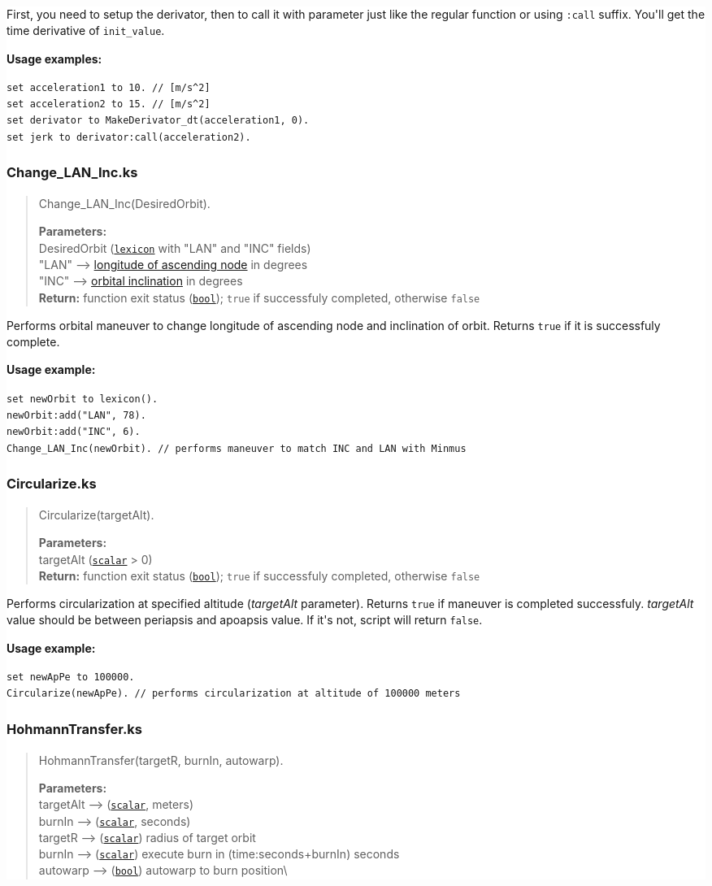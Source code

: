 First, you need to setup the derivator, then to call it with parameter just like the regular function or using `:call` suffix. You'll get the time derivative of `init_value`.

**Usage examples:**
```
set acceleration1 to 10. // [m/s^2]
set acceleration2 to 15. // [m/s^2]
set derivator to MakeDerivator_dt(acceleration1, 0).
set jerk to derivator:call(acceleration2).
```

### Change_LAN_Inc.ks
> Change_LAN_Inc(DesiredOrbit).
>
> **Parameters:**\
> DesiredOrbit ([`lexicon`](https://ksp-kos.github.io/KOS/structures/collections/lexicon.html) with "LAN" and "INC" fields)\
> "LAN" --> [longitude of ascending node](https://en.wikipedia.org/wiki/Longitude_of_the_ascending_node) in degrees\
> "INC" --> [orbital inclination](https://en.wikipedia.org/wiki/Orbital_inclination) in degrees\
> **Return:** function exit status ([`bool`](https://ksp-kos.github.io/KOS/structures/misc/boolean.html#boolean)); `true` if successfuly completed, otherwise `false`

Performs orbital maneuver to change longitude of ascending node and inclination of orbit. Returns `true` if it is successfuly complete.

**Usage example:**
```
set newOrbit to lexicon().
newOrbit:add("LAN", 78).
newOrbit:add("INC", 6).
Change_LAN_Inc(newOrbit). // performs maneuver to match INC and LAN with Minmus
```

### Circularize.ks
> Circularize(targetAlt).
> 
> **Parameters:**\
> targetAlt ([`scalar`](https://ksp-kos.github.io/KOS/math/scalar.html#scalar) > 0)\
> **Return:** function exit status ([`bool`](https://ksp-kos.github.io/KOS/structures/misc/boolean.html#boolean)); `true` if successfuly completed, otherwise `false`

Performs circularization at specified altitude (*targetAlt* parameter). Returns `true` if maneuver is completed successfuly.
*targetAlt* value should be between periapsis and apoapsis value. If it's not, script will return `false`.

**Usage example:**
```
set newApPe to 100000.
Circularize(newApPe). // performs circularization at altitude of 100000 meters
```

### HohmannTransfer.ks
> HohmannTransfer(targetR, burnIn, autowarp).
> 
> **Parameters:**\
> targetAlt --> ([`scalar`](https://ksp-kos.github.io/KOS/math/scalar.html#scalar), meters)\
> burnIn --> ([`scalar`](https://ksp-kos.github.io/KOS/math/scalar.html#scalar), seconds)\
> targetR --> ([`scalar`](https://ksp-kos.github.io/KOS/math/scalar.html#scalar)) radius of target orbit\
> burnIn --> ([`scalar`](https://ksp-kos.github.io/KOS/math/scalar.html#scalar)) execute burn in (time:seconds+burnIn) seconds\
> autowarp --> ([`bool`](https://ksp-kos.github.io/KOS/structures/misc/boolean.html#boolean)) autowarp to burn position\